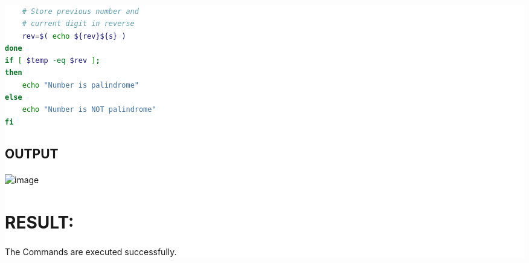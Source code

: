 ```bash
	# Store previous number and
	# current digit in reverse
	rev=$( echo ${rev}${s} )
done
if [ $temp -eq $rev ];
then
	echo "Number is palindrome"
else
	echo "Number is NOT palindrome"
fi
```
## OUTPUT 
![image](https://github.com/user-attachments/assets/12a4bd44-90e0-4479-8cbe-c31044aec02b)


# RESULT:
The Commands are executed successfully.
